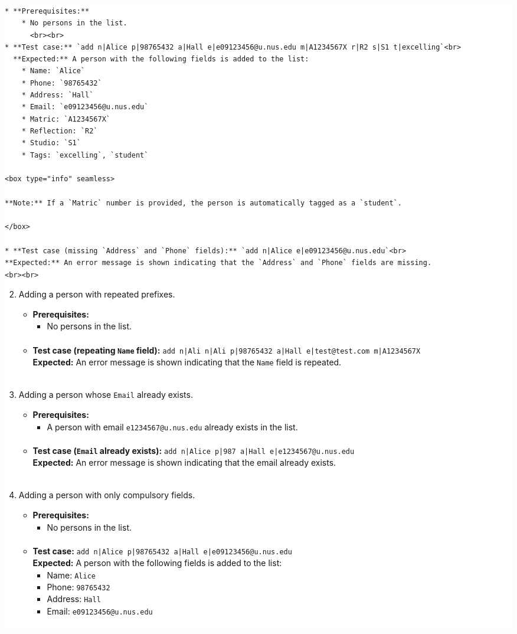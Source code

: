     * **Prerequisites:**
        * No persons in the list.
          <br><br>
    * **Test case:** `add n|Alice p|98765432 a|Hall e|e09123456@u.nus.edu m|A1234567X r|R2 s|S1 t|excelling`<br>
      **Expected:** A person with the following fields is added to the list:
        * Name: `Alice`
        * Phone: `98765432`
        * Address: `Hall`
        * Email: `e09123456@u.nus.edu`
        * Matric: `A1234567X`
        * Reflection: `R2`
        * Studio: `S1`
        * Tags: `excelling`, `student`

    <box type="info" seamless>

    **Note:** If a `Matric` number is provided, the person is automatically tagged as a `student`.

    </box>

    * **Test case (missing `Address` and `Phone` fields):** `add n|Alice e|e09123456@u.nus.edu`<br>
    **Expected:** An error message is shown indicating that the `Address` and `Phone` fields are missing.
    <br><br>


2. Adding a person with repeated prefixes.

    * **Prerequisites:**
        * No persons in the list.
        <br><br>
    * **Test case (repeating `Name` field):** `add n|Ali n|Ali p|98765432 a|Hall e|test@test.com m|A1234567X`<br>
    **Expected:** An error message is shown indicating that the `Name` field is repeated.
    <br><br>


3. Adding a person whose `Email` already exists.

    * **Prerequisites:**
        * A person with email `e1234567@u.nus.edu` already exists in the list.
        <br><br>
    * **Test case (`Email` already exists):** `add n|Alice p|987 a|Hall e|e1234567@u.nus.edu`<br>
    **Expected:** An error message is shown indicating that the email already exists.
    <br><br>

<div style="page-break-after: always;"></div>

4. Adding a person with only compulsory fields.

    * **Prerequisites:**
        * No persons in the list.
        <br><br>
    * **Test case:** `add n|Alice p|98765432 a|Hall e|e09123456@u.nus.edu`<br>
    **Expected:** A person with the following fields is added to the list:
        * Name: `Alice`
        * Phone: `98765432`
        * Address: `Hall`
        * Email: `e09123456@u.nus.edu`
    <br><br>
